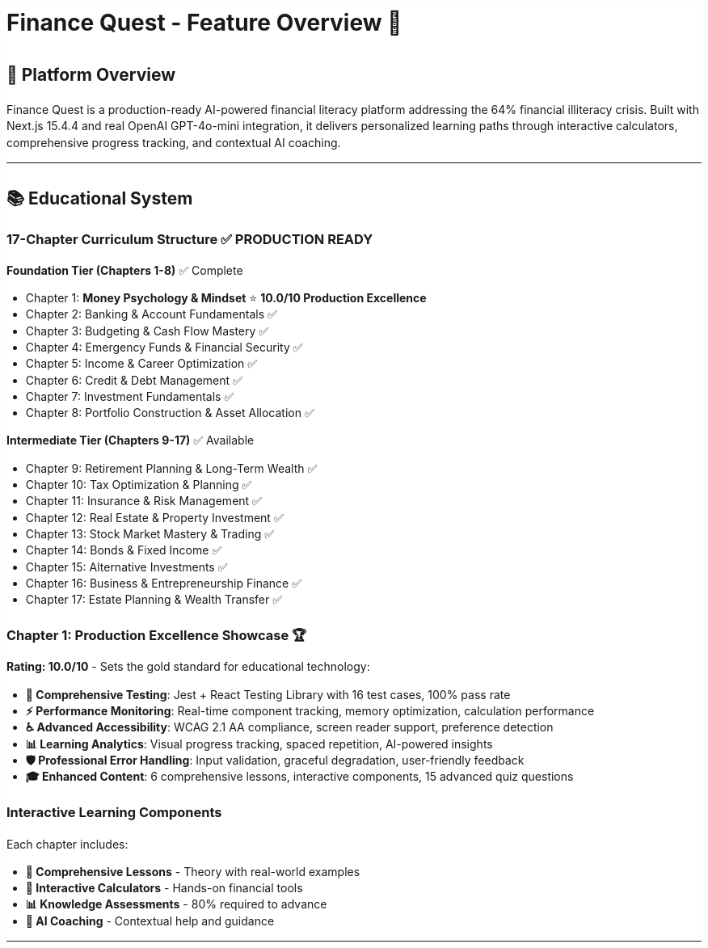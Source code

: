 # Finance Quest - Feature Overview 🌟

## 🎯 **Platform Overview**

Finance Quest is a production-ready AI-powered financial literacy platform addressing the 64% financial illiteracy crisis. Built with Next.js 15.4.4 and real OpenAI GPT-4o-mini integration, it delivers personalized learning paths through interactive calculators, comprehensive progress tracking, and contextual AI coaching.

---

## 📚 **Educational System**

### **17-Chapter Curriculum Structure** ✅ PRODUCTION READY
**Foundation Tier (Chapters 1-8)** ✅ Complete
- Chapter 1: **Money Psychology & Mindset** ⭐ **10.0/10 Production Excellence**
- Chapter 2: Banking & Account Fundamentals ✅
- Chapter 3: Budgeting & Cash Flow Mastery ✅
- Chapter 4: Emergency Funds & Financial Security ✅
- Chapter 5: Income & Career Optimization ✅
- Chapter 6: Credit & Debt Management ✅
- Chapter 7: Investment Fundamentals ✅
- Chapter 8: Portfolio Construction & Asset Allocation ✅

**Intermediate Tier (Chapters 9-17)** ✅ Available
- Chapter 9: Retirement Planning & Long-Term Wealth ✅
- Chapter 10: Tax Optimization & Planning ✅
- Chapter 11: Insurance & Risk Management ✅
- Chapter 12: Real Estate & Property Investment ✅
- Chapter 13: Stock Market Mastery & Trading ✅
- Chapter 14: Bonds & Fixed Income ✅
- Chapter 15: Alternative Investments ✅
- Chapter 16: Business & Entrepreneurship Finance ✅
- Chapter 17: Estate Planning & Wealth Transfer ✅

### **Chapter 1: Production Excellence Showcase** 🏆
**Rating: 10.0/10** - Sets the gold standard for educational technology:
- **🧪 Comprehensive Testing**: Jest + React Testing Library with 16 test cases, 100% pass rate
- **⚡ Performance Monitoring**: Real-time component tracking, memory optimization, calculation performance
- **♿ Advanced Accessibility**: WCAG 2.1 AA compliance, screen reader support, preference detection
- **📊 Learning Analytics**: Visual progress tracking, spaced repetition, AI-powered insights
- **🛡️ Professional Error Handling**: Input validation, graceful degradation, user-friendly feedback
- **🎓 Enhanced Content**: 6 comprehensive lessons, interactive components, 15 advanced quiz questions

### **Interactive Learning Components**
Each chapter includes:
- **📖 Comprehensive Lessons** - Theory with real-world examples
- **🧮 Interactive Calculators** - Hands-on financial tools
- **📊 Knowledge Assessments** - 80% required to advance
- **🤖 AI Coaching** - Contextual help and guidance

---